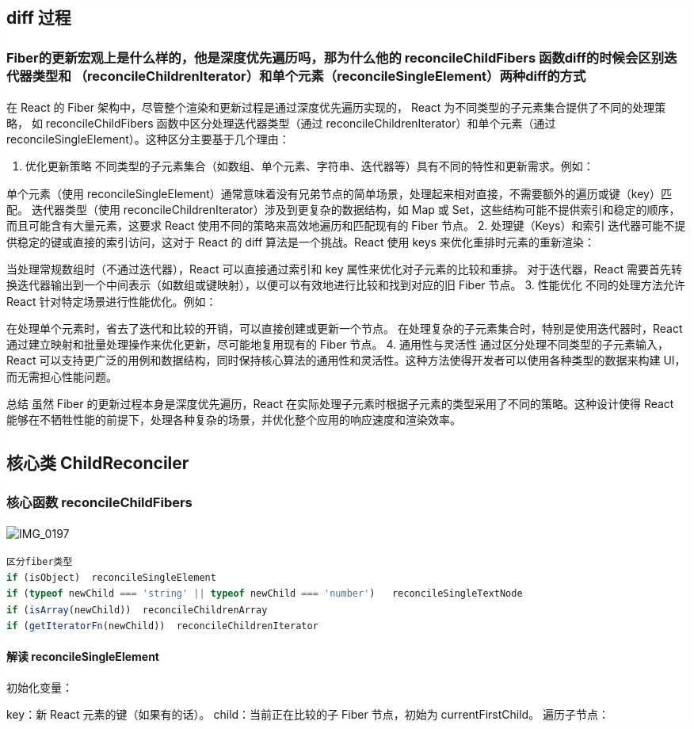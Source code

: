 ## diff 过程

### Fiber的更新宏观上是什么样的，他是深度优先遍历吗，那为什么他的 reconcileChildFibers 函数diff的时候会区别迭代器类型和 （reconcileChildrenIterator）和单个元素（reconcileSingleElement）两种diff的方式
在 React 的 Fiber 架构中，尽管整个渲染和更新过程是通过深度优先遍历实现的，
React 为不同类型的子元素集合提供了不同的处理策略，
如 reconcileChildFibers 函数中区分处理迭代器类型（通过 reconcileChildrenIterator）和单个元素（通过 reconcileSingleElement）。这种区分主要基于几个理由：
1. 优化更新策略
不同类型的子元素集合（如数组、单个元素、字符串、迭代器等）具有不同的特性和更新需求。例如：

单个元素（使用 reconcileSingleElement）通常意味着没有兄弟节点的简单场景，处理起来相对直接，不需要额外的遍历或键（key）匹配。
迭代器类型（使用 reconcileChildrenIterator）涉及到更复杂的数据结构，如 Map 或 Set，这些结构可能不提供索引和稳定的顺序，而且可能含有大量元素，这要求 React 使用不同的策略来高效地遍历和匹配现有的 Fiber 节点。
2. 处理键（Keys）和索引
迭代器可能不提供稳定的键或直接的索引访问，这对于 React 的 diff 算法是一个挑战。React 使用 keys 来优化重排时元素的重新渲染：

当处理常规数组时（不通过迭代器），React 可以直接通过索引和 key 属性来优化对子元素的比较和重排。
对于迭代器，React 需要首先转换迭代器输出到一个中间表示（如数组或键映射），以便可以有效地进行比较和找到对应的旧 Fiber 节点。
3. 性能优化
不同的处理方法允许 React 针对特定场景进行性能优化。例如：

在处理单个元素时，省去了迭代和比较的开销，可以直接创建或更新一个节点。
在处理复杂的子元素集合时，特别是使用迭代器时，React 通过建立映射和批量处理操作来优化更新，尽可能地复用现有的 Fiber 节点。
4. 通用性与灵活性
通过区分处理不同类型的子元素输入，React 可以支持更广泛的用例和数据结构，同时保持核心算法的通用性和灵活性。这种方法使得开发者可以使用各种类型的数据来构建 UI，而无需担心性能问题。

总结
虽然 Fiber 的更新过程本身是深度优先遍历，React 在实际处理子元素时根据子元素的类型采用了不同的策略。这种设计使得 React 能够在不牺牲性能的前提下，处理各种复杂的场景，并优化整个应用的响应速度和渲染效率。

## 核心类 ChildReconciler
### 核心函数 reconcileChildFibers
![IMG_0197](https://github.com/zenglincient/react-source-code-reading/assets/18399043/0de375a2-4b3b-4ebb-804e-4c96cbee314a)

```js
区分fiber类型
if (isObject)  reconcileSingleElement
if (typeof newChild === 'string' || typeof newChild === 'number')   reconcileSingleTextNode
if (isArray(newChild))  reconcileChildrenArray
if (getIteratorFn(newChild))  reconcileChildrenIterator
```

#### 解读 reconcileSingleElement
初始化变量：

key：新 React 元素的键（如果有的话）。
child：当前正在比较的子 Fiber 节点，初始为 currentFirstChild。
遍历子节点：
